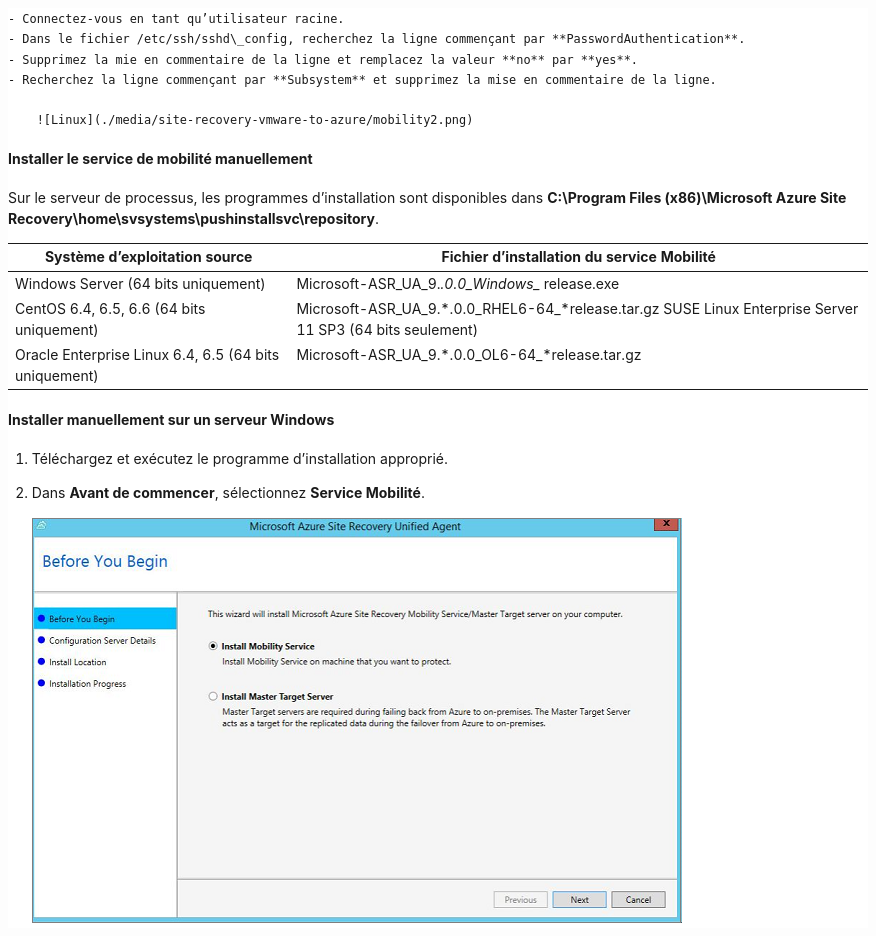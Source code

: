 	- Connectez-vous en tant qu’utilisateur racine.
	- Dans le fichier /etc/ssh/sshd\_config, recherchez la ligne commençant par **PasswordAuthentication**.
	- Supprimez la mie en commentaire de la ligne et remplacez la valeur **no** par **yes**.
	- Recherchez la ligne commençant par **Subsystem** et supprimez la mise en commentaire de la ligne.

		![Linux](./media/site-recovery-vmware-to-azure/mobility2.png)


#### Installer le service de mobilité manuellement

Sur le serveur de processus, les programmes d’installation sont disponibles dans **C:\\Program Files (x86)\\Microsoft Azure Site Recovery\\home\\svsystems\\pushinstallsvc\\repository**.

Système d’exploitation source | Fichier d’installation du service Mobilité
--- | ---
Windows Server (64 bits uniquement) | Microsoft-ASR\_UA\_9.*.0.0\_Windows\_* release.exe
CentOS 6.4, 6.5, 6.6 (64 bits uniquement) | Microsoft-ASR\_UA\_9.*.0.0\_RHEL6-64\_*release.tar.gz SUSE Linux Enterprise Server 11 SP3 (64 bits seulement) | Microsoft-ASR\_UA\_9.*.0.0\_SLES11-SP3-64\_*release.tar.gz
Oracle Enterprise Linux 6.4, 6.5 (64 bits uniquement) | Microsoft-ASR\_UA\_9.*.0.0\_OL6-64\_*release.tar.gz


#### Installer manuellement sur un serveur Windows


1. Téléchargez et exécutez le programme d’installation approprié.
2. Dans **Avant de commencer**, sélectionnez **Service Mobilité**.

	![Service de mobilité](./media/site-recovery-vmware-to-azure/mobility3.png)
